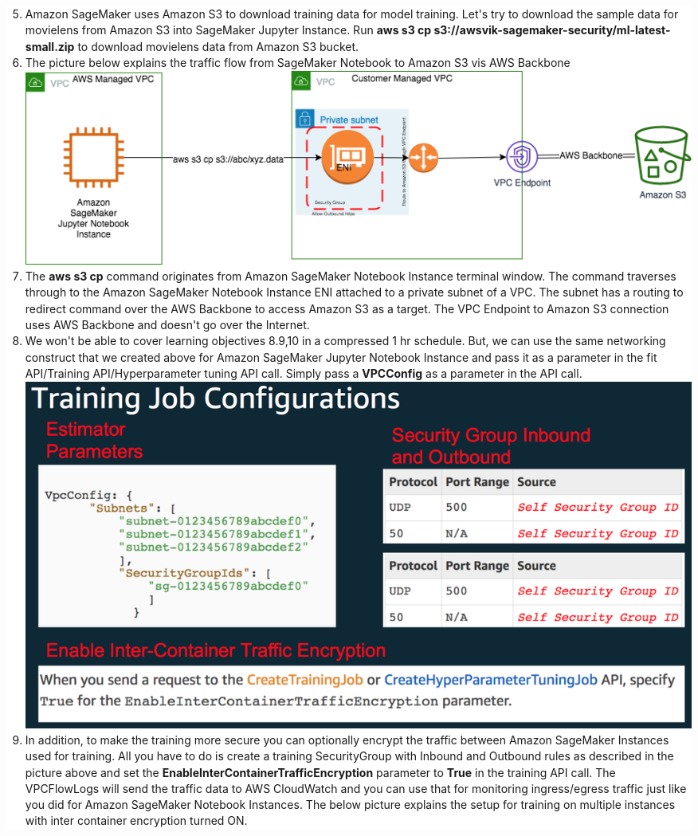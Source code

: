 5. Amazon SageMaker uses Amazon S3 to download training data for model training. Let's try to download the sample data for movielens from Amazon S3 into SageMaker Jupyter Instance. Run **aws s3 cp s3://awsvik-sagemaker-security/ml-latest-small.zip** to download movielens data from Amazon S3 bucket.
6. The picture below explains the traffic flow from SageMaker Notebook to Amazon S3 vis AWS Backbone![yum Install Flow](./images/s3endpoint.png)
7. The **aws s3 cp** command originates from Amazon SageMaker Notebook Instance terminal window. The command traverses through to the Amazon SageMaker Notebook Instance ENI attached to a private subnet of a VPC. The subnet has a routing to redirect command over the AWS Backbone to access Amazon S3 as a target. The VPC Endpoint to Amazon S3 connection uses AWS Backbone and doesn't go over the Internet. 
8. We won't be able to cover learning objectives 8.9,10 in a compressed 1 hr schedule. But, we can use the same networking construct that we created above for Amazon SageMaker Jupyter Notebook Instance and pass it as a parameter in the fit API/Training API/Hyperparameter tuning API call. Simply pass a **VPCConfig** as a parameter in the API call.
![sagemaker training](./images/training-configuration.png)
9. In addition, to make the training more secure you can optionally encrypt the traffic between Amazon SageMaker Instances used for training. All you have to do is create a training SecurityGroup with Inbound and Outbound rules as described in the picture above and set the **EnableInterContainerTrafficEncryption** parameter to **True** in the training API call. The VPCFlowLogs will send the traffic data to AWS CloudWatch and you can use that for monitoring ingress/egress traffic just like you did for Amazon SageMaker Notebook Instances. The below picture explains the setup for training on multiple instances with inter container encryption turned ON.